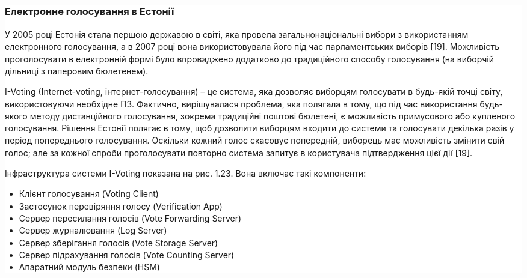 
### Електронне голосування в Естонії

У 2005 році Естонія стала першою державою в світі, яка провела загальнонаціональні вибори з використанням електронного голосування, а в 2007 році вона використовувала його під час парламентських виборів [19]. Можливість проголосувати в електронній формі було впроваджено додатково до традиційного способу голосування (на виборчій дільниці з паперовим бюлетенем).

I-Voting (Internet-voting, інтернет-голосування) – це система, яка дозволяє виборцям голосувати в будь-якій точці світу, використовуючи необхідне ПЗ. Фактично, вирішувалася проблема, яка полягала в тому, що під час використання будь-якого методу дистанційного голосування, зокрема традиційні поштові бюлетені, є можливість примусового або купленого голосування. Рішення Естонії полягає в тому, щоб дозволити виборцям входити до системи та голосувати декілька разів у період попереднього голосування. Оскільки кожний голос скасовує попередній, виборець має можливість змінити свій голос; але за кожної спроби проголосувати повторно система запитує в користувача підтвердження цієї дії [19].

Інфраструктура системи I-Voting показана на рис. 1.23. Вона включає такі компоненти:

* Клієнт голосування (Voting Client)
* Застосунок перевіряння голосу (Verification App)
* Сервер пересилання голосів (Vote Forwarding Server)
* Сервер журналювання (Log Server)
* Сервер зберігання голосів (Vote Storage Server)
* Сервер підрахування голосів (Vote Counting Server)
* Апаратний модуль безпеки (HSM)
